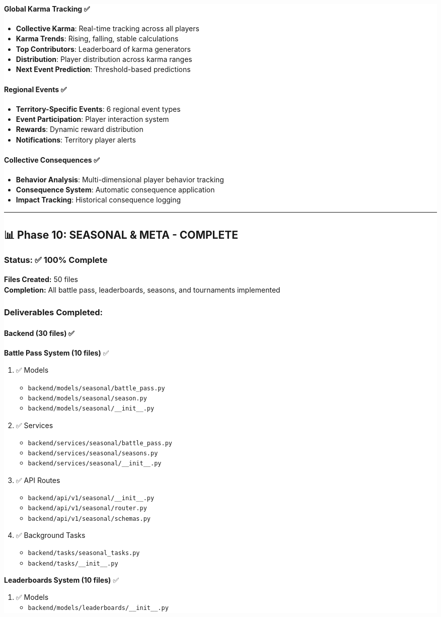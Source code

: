 #### Global Karma Tracking ✅
- **Collective Karma**: Real-time tracking across all players
- **Karma Trends**: Rising, falling, stable calculations
- **Top Contributors**: Leaderboard of karma generators
- **Distribution**: Player distribution across karma ranges
- **Next Event Prediction**: Threshold-based predictions

#### Regional Events ✅
- **Territory-Specific Events**: 6 regional event types
- **Event Participation**: Player interaction system
- **Rewards**: Dynamic reward distribution
- **Notifications**: Territory player alerts

#### Collective Consequences ✅
- **Behavior Analysis**: Multi-dimensional player behavior tracking
- **Consequence System**: Automatic consequence application
- **Impact Tracking**: Historical consequence logging

---

## 📊 Phase 10: SEASONAL & META - COMPLETE

### Status: ✅ 100% Complete

**Files Created:** 50 files  
**Completion:** All battle pass, leaderboards, seasons, and tournaments implemented

### Deliverables Completed:

#### Backend (30 files) ✅

**Battle Pass System (10 files)** ✅
1. ✅ Models
   - `backend/models/seasonal/battle_pass.py`
   - `backend/models/seasonal/season.py`
   - `backend/models/seasonal/__init__.py`

2. ✅ Services
   - `backend/services/seasonal/battle_pass.py`
   - `backend/services/seasonal/seasons.py`
   - `backend/services/seasonal/__init__.py`

3. ✅ API Routes
   - `backend/api/v1/seasonal/__init__.py`
   - `backend/api/v1/seasonal/router.py`
   - `backend/api/v1/seasonal/schemas.py`

4. ✅ Background Tasks
   - `backend/tasks/seasonal_tasks.py`
   - `backend/tasks/__init__.py`

**Leaderboards System (10 files)** ✅
1. ✅ Models
   - `backend/models/leaderboards/__init__.py`
